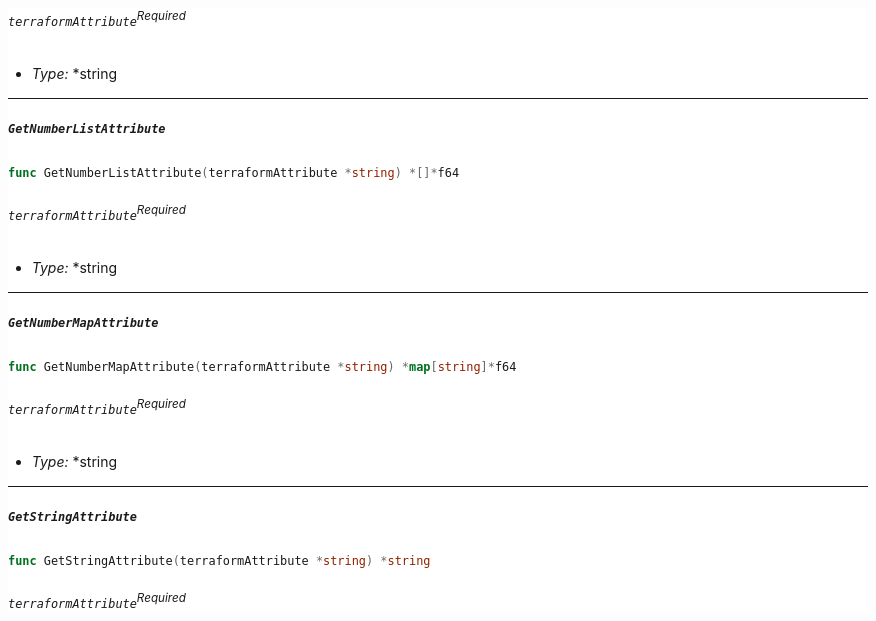 ###### `terraformAttribute`<sup>Required</sup> <a name="terraformAttribute" id="rhizo-co-terraform-provider-oci.dataOciDemandSignalOccDemandSignals.DataOciDemandSignalOccDemandSignals.getNumberAttribute.parameter.terraformAttribute"></a>

- *Type:* *string

---

##### `GetNumberListAttribute` <a name="GetNumberListAttribute" id="rhizo-co-terraform-provider-oci.dataOciDemandSignalOccDemandSignals.DataOciDemandSignalOccDemandSignals.getNumberListAttribute"></a>

```go
func GetNumberListAttribute(terraformAttribute *string) *[]*f64
```

###### `terraformAttribute`<sup>Required</sup> <a name="terraformAttribute" id="rhizo-co-terraform-provider-oci.dataOciDemandSignalOccDemandSignals.DataOciDemandSignalOccDemandSignals.getNumberListAttribute.parameter.terraformAttribute"></a>

- *Type:* *string

---

##### `GetNumberMapAttribute` <a name="GetNumberMapAttribute" id="rhizo-co-terraform-provider-oci.dataOciDemandSignalOccDemandSignals.DataOciDemandSignalOccDemandSignals.getNumberMapAttribute"></a>

```go
func GetNumberMapAttribute(terraformAttribute *string) *map[string]*f64
```

###### `terraformAttribute`<sup>Required</sup> <a name="terraformAttribute" id="rhizo-co-terraform-provider-oci.dataOciDemandSignalOccDemandSignals.DataOciDemandSignalOccDemandSignals.getNumberMapAttribute.parameter.terraformAttribute"></a>

- *Type:* *string

---

##### `GetStringAttribute` <a name="GetStringAttribute" id="rhizo-co-terraform-provider-oci.dataOciDemandSignalOccDemandSignals.DataOciDemandSignalOccDemandSignals.getStringAttribute"></a>

```go
func GetStringAttribute(terraformAttribute *string) *string
```

###### `terraformAttribute`<sup>Required</sup> <a name="terraformAttribute" id="rhizo-co-terraform-provider-oci.dataOciDemandSignalOccDemandSignals.DataOciDemandSignalOccDemandSignals.getStringAttribute.parameter.terraformAttribute"></a>
